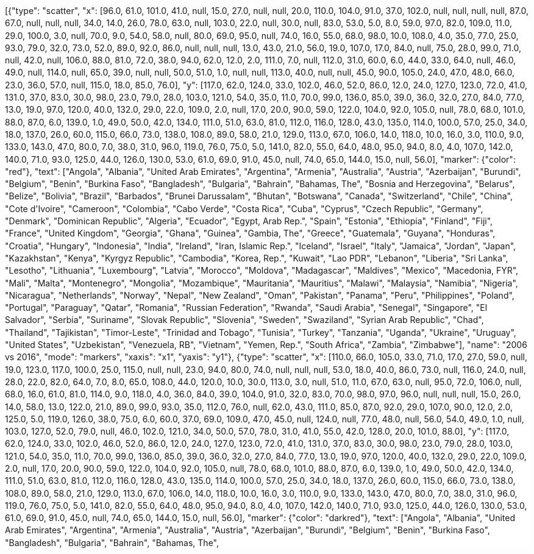 [{"type": "scatter", "x": [96.0, 61.0, 101.0, 41.0, null, 15.0, 27.0, null, null, 20.0, 110.0, 104.0, 91.0, 37.0, 102.0, null, null, null, null, 87.0, 67.0, null, null, null, 34.0, 14.0, 26.0, 78.0, 63.0, null, 103.0, 22.0, null, 30.0, null, 83.0, 53.0, 5.0, 8.0, 59.0, 97.0, 82.0, 109.0, 11.0, 29.0, 100.0, 3.0, null, 70.0, 9.0, 54.0, 58.0, null, 80.0, 69.0, 95.0, null, 74.0, 16.0, 55.0, 68.0, 98.0, 10.0, 108.0, 4.0, 35.0, 77.0, 25.0, 93.0, 79.0, 32.0, 73.0, 52.0, 89.0, 92.0, 86.0, null, null, null, 13.0, 43.0, 21.0, 56.0, 19.0, 107.0, 17.0, 84.0, null, 75.0, 28.0, 99.0, 71.0, null, 42.0, null, 106.0, 88.0, 81.0, 72.0, 38.0, 94.0, 62.0, 12.0, 2.0, 111.0, 7.0, null, 112.0, 31.0, 60.0, 6.0, 44.0, 33.0, 64.0, null, 46.0, 49.0, null, 114.0, null, 65.0, 39.0, null, null, 50.0, 51.0, 1.0, null, null, 113.0, 40.0, null, null, 45.0, 90.0, 105.0, 24.0, 47.0, 48.0, 66.0, 23.0, 36.0, 57.0, null, 115.0, 18.0, 85.0, 76.0], "y": [117.0, 62.0, 124.0, 33.0, 102.0, 46.0, 52.0, 86.0, 12.0, 24.0, 127.0, 123.0, 72.0, 41.0, 131.0, 37.0, 83.0, 30.0, 98.0, 23.0, 79.0, 28.0, 103.0, 121.0, 54.0, 35.0, 11.0, 70.0, 99.0, 136.0, 85.0, 39.0, 36.0, 32.0, 27.0, 84.0, 77.0, 13.0, 19.0, 97.0, 120.0, 40.0, 132.0, 29.0, 22.0, 109.0, 2.0, null, 17.0, 20.0, 90.0, 59.0, 122.0, 104.0, 92.0, 105.0, null, 78.0, 68.0, 101.0, 88.0, 87.0, 6.0, 139.0, 1.0, 49.0, 50.0, 42.0, 134.0, 111.0, 51.0, 63.0, 81.0, 112.0, 116.0, 128.0, 43.0, 135.0, 114.0, 100.0, 57.0, 25.0, 34.0, 18.0, 137.0, 26.0, 60.0, 115.0, 66.0, 73.0, 138.0, 108.0, 89.0, 58.0, 21.0, 129.0, 113.0, 67.0, 106.0, 14.0, 118.0, 10.0, 16.0, 3.0, 110.0, 9.0, 133.0, 143.0, 47.0, 80.0, 7.0, 38.0, 31.0, 96.0, 119.0, 76.0, 75.0, 5.0, 141.0, 82.0, 55.0, 64.0, 48.0, 95.0, 94.0, 8.0, 4.0, 107.0, 142.0, 140.0, 71.0, 93.0, 125.0, 44.0, 126.0, 130.0, 53.0, 61.0, 69.0, 91.0, 45.0, null, 74.0, 65.0, 144.0, 15.0, null, 56.0], "marker": {"color": "red"}, "text": ["Angola", "Albania", "United Arab Emirates", "Argentina", "Armenia", "Australia", "Austria", "Azerbaijan", "Burundi", "Belgium", "Benin", "Burkina Faso", "Bangladesh", "Bulgaria", "Bahrain", "Bahamas, The", "Bosnia and Herzegovina", "Belarus", "Belize", "Bolivia", "Brazil", "Barbados", "Brunei Darussalam", "Bhutan", "Botswana", "Canada", "Switzerland", "Chile", "China", "Cote d'Ivoire", "Cameroon", "Colombia", "Cabo Verde", "Costa Rica", "Cuba", "Cyprus", "Czech Republic", "Germany", "Denmark", "Dominican Republic", "Algeria", "Ecuador", "Egypt, Arab Rep.", "Spain", "Estonia", "Ethiopia", "Finland", "Fiji", "France", "United Kingdom", "Georgia", "Ghana", "Guinea", "Gambia, The", "Greece", "Guatemala", "Guyana", "Honduras", "Croatia", "Hungary", "Indonesia", "India", "Ireland", "Iran, Islamic Rep.", "Iceland", "Israel", "Italy", "Jamaica", "Jordan", "Japan", "Kazakhstan", "Kenya", "Kyrgyz Republic", "Cambodia", "Korea, Rep.", "Kuwait", "Lao PDR", "Lebanon", "Liberia", "Sri Lanka", "Lesotho", "Lithuania", "Luxembourg", "Latvia", "Morocco", "Moldova", "Madagascar", "Maldives", "Mexico", "Macedonia, FYR", "Mali", "Malta", "Montenegro", "Mongolia", "Mozambique", "Mauritania", "Mauritius", "Malawi", "Malaysia", "Namibia", "Nigeria", "Nicaragua", "Netherlands", "Norway", "Nepal", "New Zealand", "Oman", "Pakistan", "Panama", "Peru", "Philippines", "Poland", "Portugal", "Paraguay", "Qatar", "Romania", "Russian Federation", "Rwanda", "Saudi Arabia", "Senegal", "Singapore", "El Salvador", "Serbia", "Suriname", "Slovak Republic", "Slovenia", "Sweden", "Swaziland", "Syrian Arab Republic", "Chad", "Thailand", "Tajikistan", "Timor-Leste", "Trinidad and Tobago", "Tunisia", "Turkey", "Tanzania", "Uganda", "Ukraine", "Uruguay", "United States", "Uzbekistan", "Venezuela, RB", "Vietnam", "Yemen, Rep.", "South Africa", "Zambia", "Zimbabwe"], "name": "2006 vs 2016", "mode": "markers", "xaxis": "x1", "yaxis": "y1"}, {"type": "scatter", "x": [110.0, 66.0, 105.0, 33.0, 71.0, 17.0, 27.0, 59.0, null, 19.0, 123.0, 117.0, 100.0, 25.0, 115.0, null, null, 23.0, 94.0, 80.0, 74.0, null, null, null, 53.0, 18.0, 40.0, 86.0, 73.0, null, 116.0, 24.0, null, 28.0, 22.0, 82.0, 64.0, 7.0, 8.0, 65.0, 108.0, 44.0, 120.0, 10.0, 30.0, 113.0, 3.0, null, 51.0, 11.0, 67.0, 63.0, null, 95.0, 72.0, 106.0, null, 68.0, 16.0, 61.0, 81.0, 114.0, 9.0, 118.0, 4.0, 36.0, 84.0, 39.0, 104.0, 91.0, 32.0, 83.0, 70.0, 98.0, 97.0, 96.0, null, null, null, 15.0, 26.0, 14.0, 58.0, 13.0, 122.0, 21.0, 89.0, 99.0, 93.0, 35.0, 112.0, 76.0, null, 62.0, 43.0, 111.0, 85.0, 87.0, 92.0, 29.0, 107.0, 90.0, 12.0, 2.0, 125.0, 5.0, 119.0, 126.0, 38.0, 75.0, 6.0, 60.0, 37.0, 69.0, 109.0, 47.0, 45.0, null, 124.0, null, 77.0, 48.0, null, 56.0, 54.0, 49.0, 1.0, null, 103.0, 127.0, 52.0, 79.0, null, 46.0, 102.0, 121.0, 34.0, 50.0, 57.0, 78.0, 31.0, 41.0, 55.0, 42.0, 128.0, 20.0, 101.0, 88.0], "y": [117.0, 62.0, 124.0, 33.0, 102.0, 46.0, 52.0, 86.0, 12.0, 24.0, 127.0, 123.0, 72.0, 41.0, 131.0, 37.0, 83.0, 30.0, 98.0, 23.0, 79.0, 28.0, 103.0, 121.0, 54.0, 35.0, 11.0, 70.0, 99.0, 136.0, 85.0, 39.0, 36.0, 32.0, 27.0, 84.0, 77.0, 13.0, 19.0, 97.0, 120.0, 40.0, 132.0, 29.0, 22.0, 109.0, 2.0, null, 17.0, 20.0, 90.0, 59.0, 122.0, 104.0, 92.0, 105.0, null, 78.0, 68.0, 101.0, 88.0, 87.0, 6.0, 139.0, 1.0, 49.0, 50.0, 42.0, 134.0, 111.0, 51.0, 63.0, 81.0, 112.0, 116.0, 128.0, 43.0, 135.0, 114.0, 100.0, 57.0, 25.0, 34.0, 18.0, 137.0, 26.0, 60.0, 115.0, 66.0, 73.0, 138.0, 108.0, 89.0, 58.0, 21.0, 129.0, 113.0, 67.0, 106.0, 14.0, 118.0, 10.0, 16.0, 3.0, 110.0, 9.0, 133.0, 143.0, 47.0, 80.0, 7.0, 38.0, 31.0, 96.0, 119.0, 76.0, 75.0, 5.0, 141.0, 82.0, 55.0, 64.0, 48.0, 95.0, 94.0, 8.0, 4.0, 107.0, 142.0, 140.0, 71.0, 93.0, 125.0, 44.0, 126.0, 130.0, 53.0, 61.0, 69.0, 91.0, 45.0, null, 74.0, 65.0, 144.0, 15.0, null, 56.0], "marker": {"color": "darkred"}, "text": ["Angola", "Albania", "United Arab Emirates", "Argentina", "Armenia", "Australia", "Austria", "Azerbaijan", "Burundi", "Belgium", "Benin", "Burkina Faso", "Bangladesh", "Bulgaria", "Bahrain", "Bahamas, The",